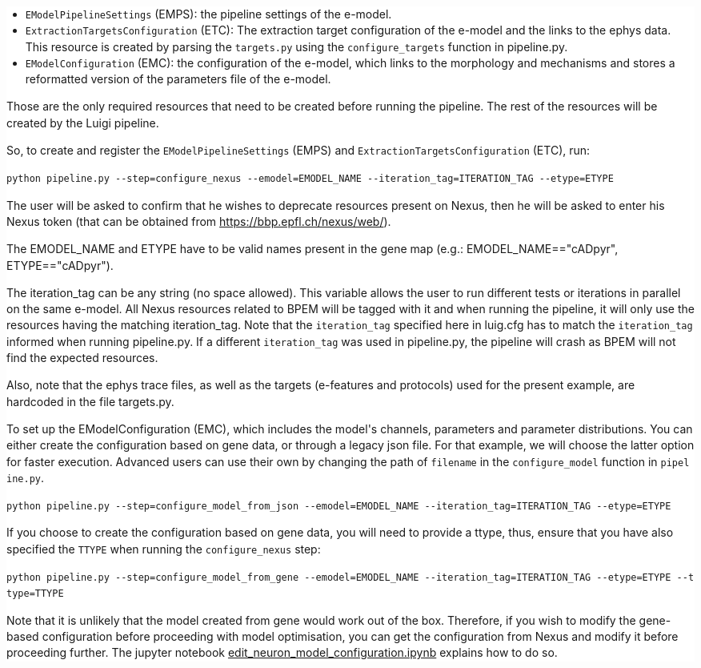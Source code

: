 - ``EModelPipelineSettings`` (EMPS): the pipeline settings of the e-model.
- ``ExtractionTargetsConfiguration`` (ETC): The extraction target configuration of the e-model and the links to the ephys data. This resource is created by parsing the ``targets.py`` using the  ``configure_targets`` function in pipeline.py.
- ``EModelConfiguration`` (EMC): the configuration of the e-model, which links to the morphology and mechanisms and stores a reformatted version of the parameters file of the e-model.

Those are the only required resources that need to be created before running the pipeline. The rest of the resources will be created by the Luigi pipeline.

So, to create and register the ``EModelPipelineSettings`` (EMPS) and ``ExtractionTargetsConfiguration`` (ETC), run:

```
python pipeline.py --step=configure_nexus --emodel=EMODEL_NAME --iteration_tag=ITERATION_TAG --etype=ETYPE
```

The user will be asked to confirm that he wishes to deprecate resources present on Nexus, then he will be asked to enter his Nexus token (that can be obtained from https://bbp.epfl.ch/nexus/web/).

The EMODEL_NAME and ETYPE have to be valid names present in the gene map (e.g.: EMODEL_NAME=="cADpyr", ETYPE=="cADpyr").

The iteration_tag can be any string (no space allowed). This variable allows the user to run different tests or iterations in parallel on the same e-model. All Nexus resources related to BPEM will be tagged with it and when running the pipeline, it will only use the resources having the matching iteration_tag. Note that the `iteration_tag` specified here in luig.cfg has to match the `iteration_tag` informed when running pipeline.py. If a different `iteration_tag` was used in pipeline.py, the pipeline will crash as BPEM will not find the expected resources.

Also, note that the ephys trace files, as well as the targets (e-features and protocols) used for the present example, are hardcoded in the file targets.py.

To set up the EModelConfiguration (EMC), which includes the model's channels, parameters and parameter distributions. You can either create the configuration based on gene data, or through a legacy json file. For that example, we will choose the latter option for faster execution. Advanced users can use their own by changing the path of ``filename`` in the ``configure_model`` function in ``pipeline.py``.

```
python pipeline.py --step=configure_model_from_json --emodel=EMODEL_NAME --iteration_tag=ITERATION_TAG --etype=ETYPE
```

If you choose to create the configuration based on gene data, you will need to provide a ttype, thus, ensure that you have also specified the ``TTYPE`` when running the ``configure_nexus`` step:

```
python pipeline.py --step=configure_model_from_gene --emodel=EMODEL_NAME --iteration_tag=ITERATION_TAG --etype=ETYPE --ttype=TTYPE
```

Note that it is unlikely that the model created from gene would work out of the box. Therefore, if you wish to modify the gene-based configuration before proceeding with model optimisation, you can get the configuration from Nexus and modify it before proceeding further. The jupyter notebook [edit_neuron_model_configuration.ipynb](../ncmv3//edit_neuron_model_configuration.ipynb) explains how to do so.
